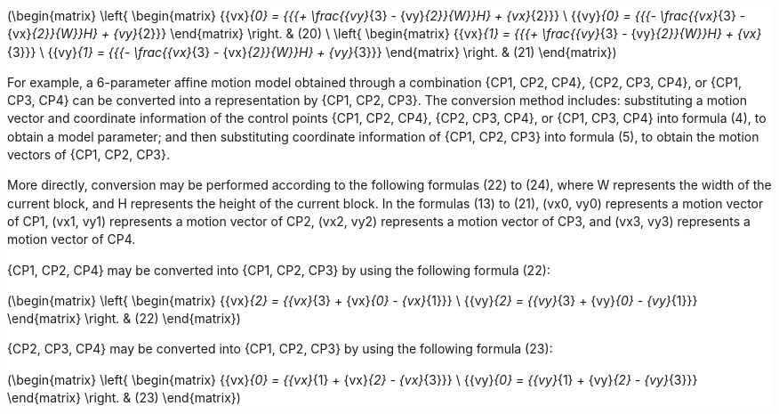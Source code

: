 \(\begin{matrix}
\left\{ \begin{matrix}
{{vx}_{0} = {{{+ \frac{{vy}_{3} - {vy}_{2}}{W}}H} + {vx}_{2}}} \\
{{vy}_{0} = {{{- \frac{{vx}_{3} - {vx}_{2}}{W}}H} + {vy}_{2}}}
\end{matrix} \right. & (20) \\
\left\{ \begin{matrix}
{{vx}_{1} = {{{+ \frac{{vy}_{3} - {vy}_{2}}{W}}H} + {vx}_{3}}} \\
{{vy}_{1} = {{{- \frac{{vx}_{3} - {vx}_{2}}{W}}H} + {vy}_{3}}}
\end{matrix} \right. & (21)
\end{matrix}\)

For example, a 6-parameter affine motion model obtained through a combination {CP1, CP2, CP4}, {CP2, CP3, CP4}, or {CP1, CP3, CP4} can be converted into a representation by {CP1, CP2, CP3}. The conversion method includes: substituting a motion vector and coordinate information of the control points {CP1, CP2, CP4}, {CP2, CP3, CP4}, or {CP1, CP3, CP4} into formula (4), to obtain a model parameter; and then substituting coordinate information of {CP1, CP2, CP3} into formula (5), to obtain the motion vectors of {CP1, CP2, CP3}.

More directly, conversion may be performed according to the following formulas (22) to (24), where W represents the width of the current block, and H represents the height of the current block. In the formulas (13) to (21), (vx0, vy0) represents a motion vector of CP1, (vx1, vy1) represents a motion vector of CP2, (vx2, vy2) represents a motion vector of CP3, and (vx3, vy3) represents a motion vector of CP4.

{CP1, CP2, CP4} may be converted into {CP1, CP2, CP3} by using the following formula (22):

\(\begin{matrix}
\left\{ \begin{matrix}
{{vx}_{2} = {{vx}_{3} + {vx}_{0} - {vx}_{1}}} \\
{{vy}_{2} = {{vy}_{3} + {vy}_{0} - {vy}_{1}}}
\end{matrix} \right. & (22)
\end{matrix}\)

{CP2, CP3, CP4} may be converted into {CP1, CP2, CP3} by using the following formula (23):

\(\begin{matrix}
\left\{ \begin{matrix}
{{vx}_{0} = {{vx}_{1} + {vx}_{2} - {vx}_{3}}} \\
{{vy}_{0} = {{vy}_{1} + {vy}_{2} - {vy}_{3}}}
\end{matrix} \right. & (23)
\end{matrix}\)

